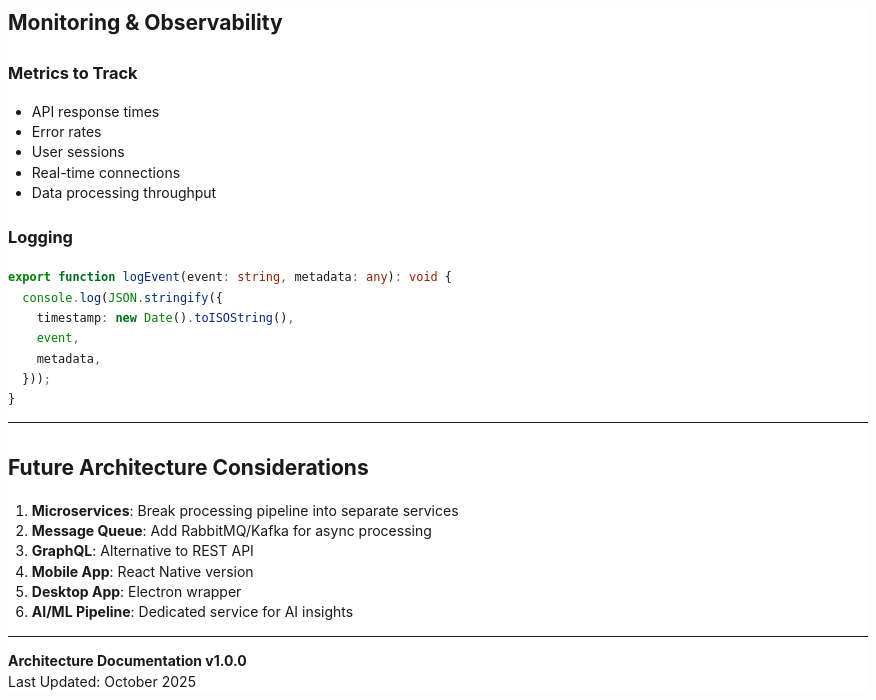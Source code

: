 
## Monitoring & Observability

### Metrics to Track

- API response times
- Error rates
- User sessions
- Real-time connections
- Data processing throughput

### Logging

```typescript
export function logEvent(event: string, metadata: any): void {
  console.log(JSON.stringify({
    timestamp: new Date().toISOString(),
    event,
    metadata,
  }));
}
```

---

## Future Architecture Considerations

1. **Microservices**: Break processing pipeline into separate services
2. **Message Queue**: Add RabbitMQ/Kafka for async processing
3. **GraphQL**: Alternative to REST API
4. **Mobile App**: React Native version
5. **Desktop App**: Electron wrapper
6. **AI/ML Pipeline**: Dedicated service for AI insights

---

**Architecture Documentation v1.0.0**  
Last Updated: October 2025
